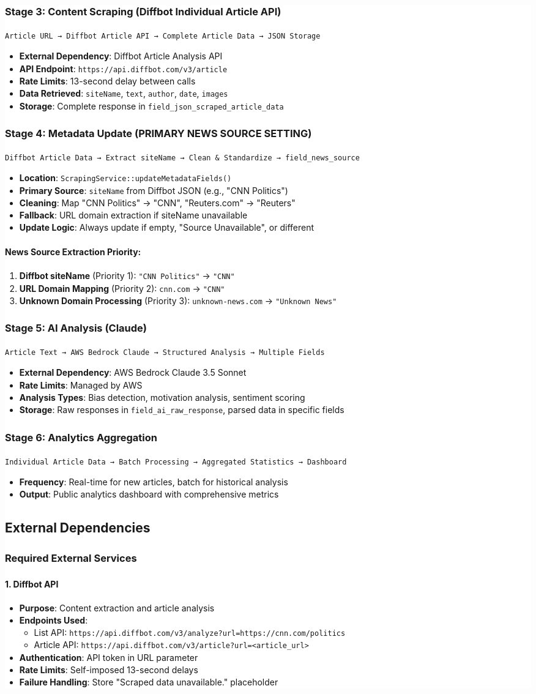 ### Stage 3: Content Scraping (Diffbot Individual Article API)
```
Article URL → Diffbot Article API → Complete Article Data → JSON Storage
```
- **External Dependency**: Diffbot Article Analysis API
- **API Endpoint**: `https://api.diffbot.com/v3/article`
- **Rate Limits**: 13-second delay between calls
- **Data Retrieved**: `siteName`, `text`, `author`, `date`, `images`
- **Storage**: Complete response in `field_json_scraped_article_data`

### Stage 4: Metadata Update (PRIMARY NEWS SOURCE SETTING)
```
Diffbot Article Data → Extract siteName → Clean & Standardize → field_news_source
```
- **Location**: `ScrapingService::updateMetadataFields()`
- **Primary Source**: `siteName` from Diffbot JSON (e.g., "CNN Politics")
- **Cleaning**: Map "CNN Politics" → "CNN", "Reuters.com" → "Reuters"
- **Fallback**: URL domain extraction if siteName unavailable
- **Update Logic**: Always update if empty, "Source Unavailable", or different

#### News Source Extraction Priority:
1. **Diffbot siteName** (Priority 1): `"CNN Politics"` → `"CNN"`
2. **URL Domain Mapping** (Priority 2): `cnn.com` → `"CNN"`
3. **Unknown Domain Processing** (Priority 3): `unknown-news.com` → `"Unknown News"`

### Stage 5: AI Analysis (Claude)
```
Article Text → AWS Bedrock Claude → Structured Analysis → Multiple Fields
```
- **External Dependency**: AWS Bedrock Claude 3.5 Sonnet
- **Rate Limits**: Managed by AWS
- **Analysis Types**: Bias detection, motivation analysis, sentiment scoring
- **Storage**: Raw responses in `field_ai_raw_response`, parsed data in specific fields

### Stage 6: Analytics Aggregation
```
Individual Article Data → Batch Processing → Aggregated Statistics → Dashboard
```
- **Frequency**: Real-time for new articles, batch for historical analysis
- **Output**: Public analytics dashboard with comprehensive metrics

## External Dependencies

### Required External Services

#### 1. Diffbot API
- **Purpose**: Content extraction and article analysis
- **Endpoints Used**:
  - List API: `https://api.diffbot.com/v3/analyze?url=https://cnn.com/politics`
  - Article API: `https://api.diffbot.com/v3/article?url=<article_url>`
- **Authentication**: API token in URL parameter
- **Rate Limits**: Self-imposed 13-second delays
- **Failure Handling**: Store "Scraped data unavailable." placeholder
